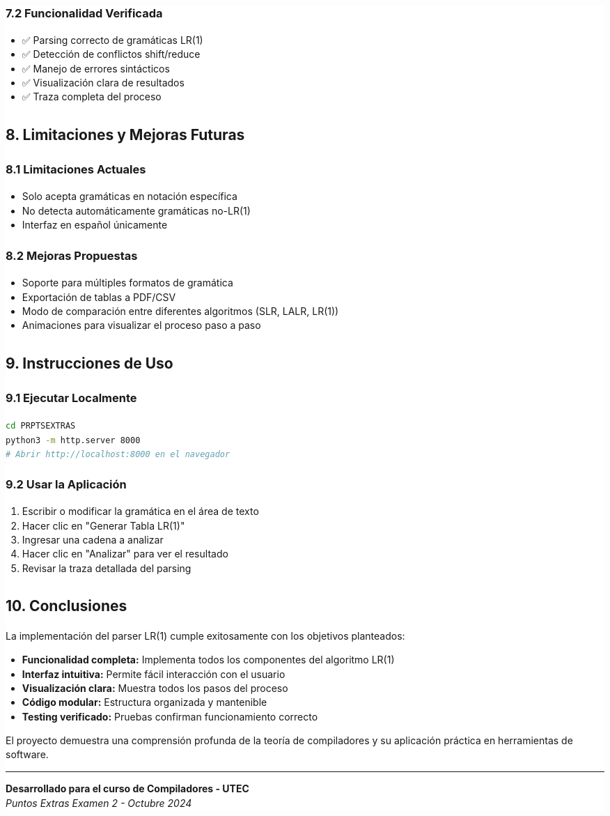 ### 7.2 Funcionalidad Verificada
- ✅ Parsing correcto de gramáticas LR(1)
- ✅ Detección de conflictos shift/reduce
- ✅ Manejo de errores sintácticos
- ✅ Visualización clara de resultados
- ✅ Traza completa del proceso

## 8. Limitaciones y Mejoras Futuras

### 8.1 Limitaciones Actuales
- Solo acepta gramáticas en notación específica
- No detecta automáticamente gramáticas no-LR(1)
- Interfaz en español únicamente

### 8.2 Mejoras Propuestas
- Soporte para múltiples formatos de gramática
- Exportación de tablas a PDF/CSV
- Modo de comparación entre diferentes algoritmos (SLR, LALR, LR(1))
- Animaciones para visualizar el proceso paso a paso

## 9. Instrucciones de Uso

### 9.1 Ejecutar Localmente
```bash
cd PRPTSEXTRAS
python3 -m http.server 8000
# Abrir http://localhost:8000 en el navegador
```

### 9.2 Usar la Aplicación
1. Escribir o modificar la gramática en el área de texto
2. Hacer clic en "Generar Tabla LR(1)"
3. Ingresar una cadena a analizar
4. Hacer clic en "Analizar" para ver el resultado
5. Revisar la traza detallada del parsing

## 10. Conclusiones

La implementación del parser LR(1) cumple exitosamente con los objetivos planteados:

- **Funcionalidad completa:** Implementa todos los componentes del algoritmo LR(1)
- **Interfaz intuitiva:** Permite fácil interacción con el usuario
- **Visualización clara:** Muestra todos los pasos del proceso
- **Código modular:** Estructura organizada y mantenible
- **Testing verificado:** Pruebas confirman funcionamiento correcto

El proyecto demuestra una comprensión profunda de la teoría de compiladores y su aplicación práctica en herramientas de software.

---

**Desarrollado para el curso de Compiladores - UTEC**  
*Puntos Extras Examen 2 - Octubre 2024*